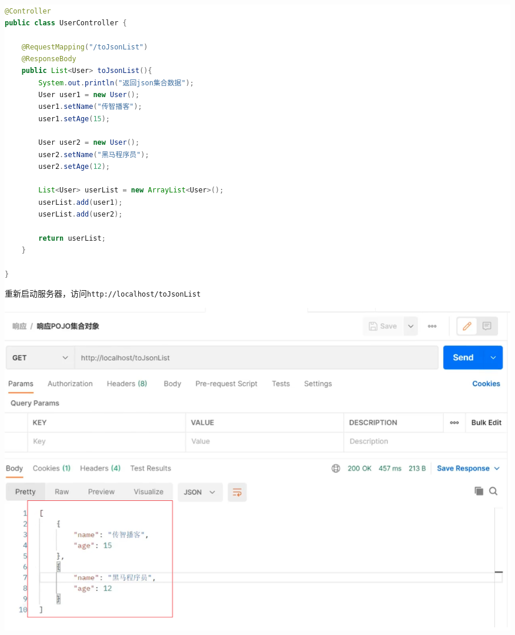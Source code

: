 ```java
@Controller
public class UserController {
    
    @RequestMapping("/toJsonList")
    @ResponseBody
    public List<User> toJsonList(){
        System.out.println("返回json集合数据");
        User user1 = new User();
        user1.setName("传智播客");
        user1.setAge(15);

        User user2 = new User();
        user2.setName("黑马程序员");
        user2.setAge(12);

        List<User> userList = new ArrayList<User>();
        userList.add(user1);
        userList.add(user2);

        return userList;
    }
    
}

```

重新启动服务器，访问`http://localhost/toJsonList`

![](img/1630498084047.png)
